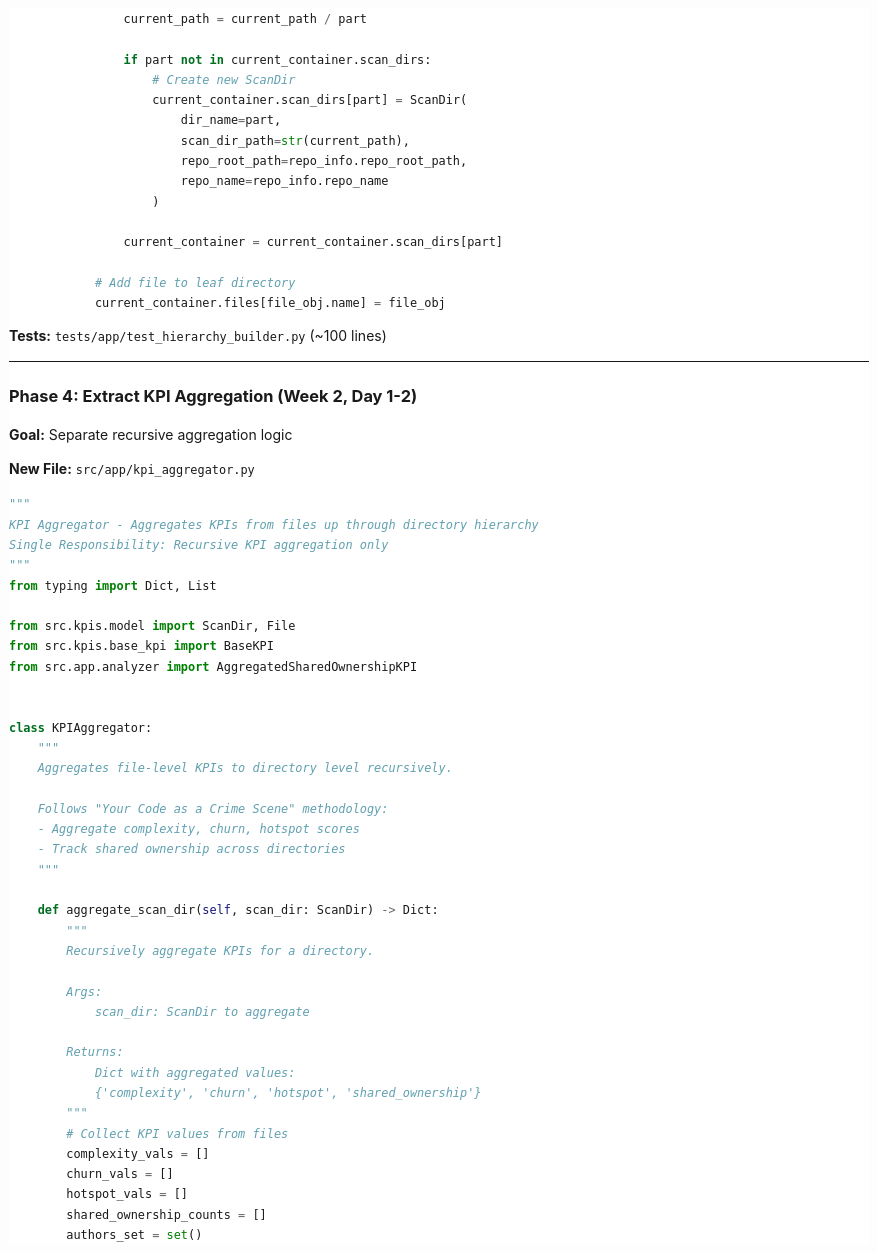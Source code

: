 ```python
                current_path = current_path / part
                
                if part not in current_container.scan_dirs:
                    # Create new ScanDir
                    current_container.scan_dirs[part] = ScanDir(
                        dir_name=part,
                        scan_dir_path=str(current_path),
                        repo_root_path=repo_info.repo_root_path,
                        repo_name=repo_info.repo_name
                    )
                
                current_container = current_container.scan_dirs[part]
            
            # Add file to leaf directory
            current_container.files[file_obj.name] = file_obj
```

**Tests:** `tests/app/test_hierarchy_builder.py` (~100 lines)

---

### Phase 4: Extract KPI Aggregation (Week 2, Day 1-2)

**Goal:** Separate recursive aggregation logic

**New File:** `src/app/kpi_aggregator.py`

```python
"""
KPI Aggregator - Aggregates KPIs from files up through directory hierarchy
Single Responsibility: Recursive KPI aggregation only
"""
from typing import Dict, List

from src.kpis.model import ScanDir, File
from src.kpis.base_kpi import BaseKPI
from src.app.analyzer import AggregatedSharedOwnershipKPI


class KPIAggregator:
    """
    Aggregates file-level KPIs to directory level recursively.
    
    Follows "Your Code as a Crime Scene" methodology:
    - Aggregate complexity, churn, hotspot scores
    - Track shared ownership across directories
    """
    
    def aggregate_scan_dir(self, scan_dir: ScanDir) -> Dict:
        """
        Recursively aggregate KPIs for a directory.
        
        Args:
            scan_dir: ScanDir to aggregate
        
        Returns:
            Dict with aggregated values: 
            {'complexity', 'churn', 'hotspot', 'shared_ownership'}
        """
        # Collect KPI values from files
        complexity_vals = []
        churn_vals = []
        hotspot_vals = []
        shared_ownership_counts = []
        authors_set = set()
```
